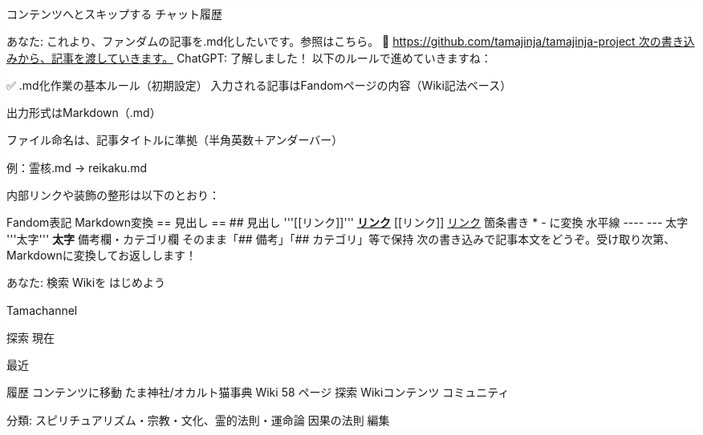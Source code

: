 コンテンツへとスキップする
チャット履歴

あなた:
これより、ファンダムの記事を.md化したいです。参照はこちら。 🔗 https://github.com/tamajinja/tamajinja-project 次の書き込みから、記事を渡していきます。
ChatGPT:
了解しました！
以下のルールで進めていきますね：

✅ .md化作業の基本ルール（初期設定）
入力される記事はFandomページの内容（Wiki記法ベース）

出力形式はMarkdown（.md）

ファイル命名は、記事タイトルに準拠（半角英数＋アンダーバー）

例：霊核.md → reikaku.md

内部リンクや装飾の整形は以下のとおり：

Fandom表記	Markdown変換
== 見出し ==	## 見出し
'''[[リンク]]'''	**[リンク](./リンク.md)**
[[リンク]]	[リンク](./リンク.md)
箇条書き *	- に変換
水平線 ----	---
太字 '''太字'''	**太字**
備考欄・カテゴリ欄	そのまま「## 備考」「## カテゴリ」等で保持
次の書き込みで記事本文をどうぞ。受け取り次第、Markdownに変換してお返しします！

あなた:
検索
Wikiを はじめよう


Tamachannel

探索
現在

最近

履歴
コンテンツに移動
たま神社/オカルト猫事典 Wiki
58
ページ
探索
Wikiコンテンツ
コミュニティ


分類: スピリチュアリズム・宗教・文化、霊的法則・運命論
因果の法則
編集


